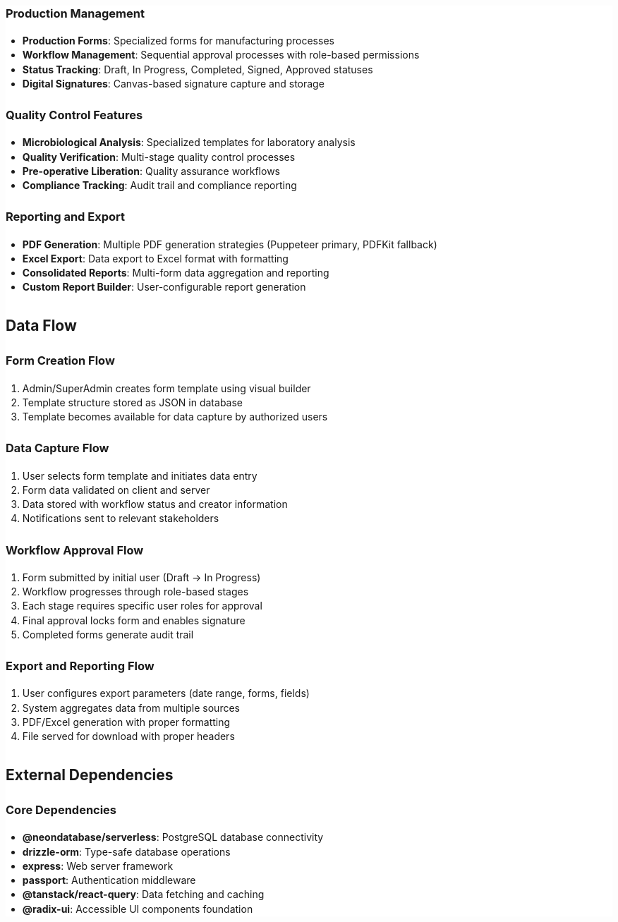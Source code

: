 ### Production Management
- **Production Forms**: Specialized forms for manufacturing processes
- **Workflow Management**: Sequential approval processes with role-based permissions
- **Status Tracking**: Draft, In Progress, Completed, Signed, Approved statuses
- **Digital Signatures**: Canvas-based signature capture and storage

### Quality Control Features
- **Microbiological Analysis**: Specialized templates for laboratory analysis
- **Quality Verification**: Multi-stage quality control processes
- **Pre-operative Liberation**: Quality assurance workflows
- **Compliance Tracking**: Audit trail and compliance reporting

### Reporting and Export
- **PDF Generation**: Multiple PDF generation strategies (Puppeteer primary, PDFKit fallback)
- **Excel Export**: Data export to Excel format with formatting
- **Consolidated Reports**: Multi-form data aggregation and reporting
- **Custom Report Builder**: User-configurable report generation

## Data Flow

### Form Creation Flow
1. Admin/SuperAdmin creates form template using visual builder
2. Template structure stored as JSON in database
3. Template becomes available for data capture by authorized users

### Data Capture Flow
1. User selects form template and initiates data entry
2. Form data validated on client and server
3. Data stored with workflow status and creator information
4. Notifications sent to relevant stakeholders

### Workflow Approval Flow
1. Form submitted by initial user (Draft → In Progress)
2. Workflow progresses through role-based stages
3. Each stage requires specific user roles for approval
4. Final approval locks form and enables signature
5. Completed forms generate audit trail

### Export and Reporting Flow
1. User configures export parameters (date range, forms, fields)
2. System aggregates data from multiple sources
3. PDF/Excel generation with proper formatting
4. File served for download with proper headers

## External Dependencies

### Core Dependencies
- **@neondatabase/serverless**: PostgreSQL database connectivity
- **drizzle-orm**: Type-safe database operations
- **express**: Web server framework
- **passport**: Authentication middleware
- **@tanstack/react-query**: Data fetching and caching
- **@radix-ui**: Accessible UI components foundation
